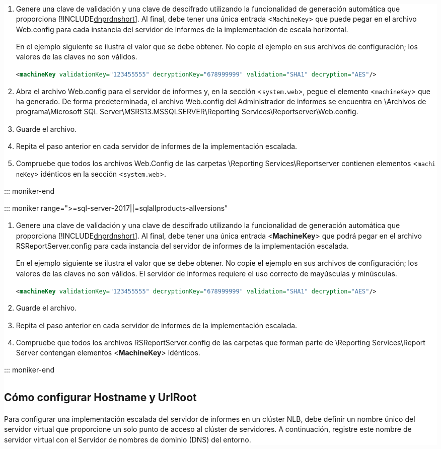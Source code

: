 1. Genere una clave de validación y una clave de descifrado utilizando la funcionalidad de generación automática que proporciona [!INCLUDE[dnprdnshort](../../includes/dnprdnshort-md.md)]. Al final, debe tener una única entrada <`MachineKey`> que puede pegar en el archivo Web.config para cada instancia del servidor de informes de la implementación de escala horizontal.  
  
    En el ejemplo siguiente se ilustra el valor que se debe obtener. No copie el ejemplo en sus archivos de configuración; los valores de las claves no son válidos.  
  
    ```xml
    <machineKey validationKey="123455555" decryptionKey="678999999" validation="SHA1" decryption="AES"/>  
    ```  
  
2. Abra el archivo Web.config para el servidor de informes y, en la sección <`system.web`>, pegue el elemento <`machineKey`> que ha generado. De forma predeterminada, el archivo Web.config del Administrador de informes se encuentra en \Archivos de programa\Microsoft SQL Server\MSRS13.MSSQLSERVER\Reporting Services\Reportserver\Web.config.  
  
3. Guarde el archivo.  
  
4. Repita el paso anterior en cada servidor de informes de la implementación escalada.  
  
5. Compruebe que todos los archivos Web.Config de las carpetas \Reporting Services\Reportserver contienen elementos <`machineKey`> idénticos en la sección <`system.web`>.  

::: moniker-end

::: moniker range=">=sql-server-2017||=sqlallproducts-allversions"

1. Genere una clave de validación y una clave de descifrado utilizando la funcionalidad de generación automática que proporciona [!INCLUDE[dnprdnshort](../../includes/dnprdnshort-md.md)]. Al final, debe tener una única entrada \<**MachineKey**> que podrá pegar en el archivo RSReportServer.config para cada instancia del servidor de informes de la implementación escalada.

    En el ejemplo siguiente se ilustra el valor que se debe obtener. No copie el ejemplo en sus archivos de configuración; los valores de las claves no son válidos. El servidor de informes requiere el uso correcto de mayúsculas y minúsculas.

    ```xml
    <machineKey validationKey="123455555" decryptionKey="678999999" validation="SHA1" decryption="AES"/>
    ```

2. Guarde el archivo.

3. Repita el paso anterior en cada servidor de informes de la implementación escalada.  

4. Compruebe que todos los archivos RSReportServer.config de las carpetas que forman parte de \Reporting Services\Report Server contengan elementos \<**MachineKey**> idénticos.

::: moniker-end

## <a name="SpecifyingVirtualServerName"></a> Cómo configurar Hostname y UrlRoot

 Para configurar una implementación escalada del servidor de informes en un clúster NLB, debe definir un nombre único del servidor virtual que proporcione un solo punto de acceso al clúster de servidores. A continuación, registre este nombre de servidor virtual con el Servidor de nombres de dominio (DNS) del entorno.  
  